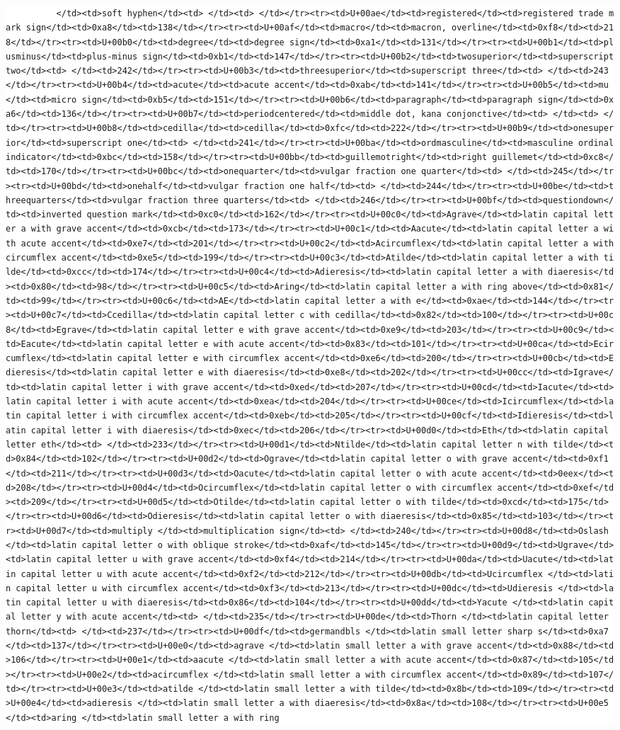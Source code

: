               </td><td>soft hyphen</td><td> </td><td> </td></tr><tr><td>U+00ae</td><td>registered</td><td>registered trade mark sign</td><td>0xa8</td><td>138</td></tr><tr><td>U+00af</td><td>macro</td><td>macron, overline</td><td>0xf8</td><td>218</td></tr><tr><td>U+00b0</td><td>degree</td><td>degree sign</td><td>0xa1</td><td>131</td></tr><tr><td>U+00b1</td><td>plusminus</td><td>plus-minus sign</td><td>0xb1</td><td>147</td></tr><tr><td>U+00b2</td><td>twosuperior</td><td>superscript two</td><td> </td><td>242</td></tr><tr><td>U+00b3</td><td>threesuperior</td><td>superscript three</td><td> </td><td>243</td></tr><tr><td>U+00b4</td><td>acute</td><td>acute accent</td><td>0xab</td><td>141</td></tr><tr><td>U+00b5</td><td>mu</td><td>micro sign</td><td>0xb5</td><td>151</td></tr><tr><td>U+00b6</td><td>paragraph</td><td>paragraph sign</td><td>0xa6</td><td>136</td></tr><tr><td>U+00b7</td><td>periodcentered</td><td>middle dot, kana conjonctive</td><td> </td><td> </td></tr><tr><td>U+00b8</td><td>cedilla</td><td>cedilla</td><td>0xfc</td><td>222</td></tr><tr><td>U+00b9</td><td>onesuperior</td><td>superscript one</td><td> </td><td>241</td></tr><tr><td>U+00ba</td><td>ordmasculine</td><td>masculine ordinal indicator</td><td>0xbc</td><td>158</td></tr><tr><td>U+00bb</td><td>guillemotright</td><td>right guillemet</td><td>0xc8</td><td>170</td></tr><tr><td>U+00bc</td><td>onequarter</td><td>vulgar fraction one quarter</td><td> </td><td>245</td></tr><tr><td>U+00bd</td><td>onehalf</td><td>vulgar fraction one half</td><td> </td><td>244</td></tr><tr><td>U+00be</td><td>threequarters</td><td>vulgar fraction three quarters</td><td> </td><td>246</td></tr><tr><td>U+00bf</td><td>questiondown</td><td>inverted question mark</td><td>0xc0</td><td>162</td></tr><tr><td>U+00c0</td><td>Agrave</td><td>latin capital letter a with grave accent</td><td>0xcb</td><td>173</td></tr><tr><td>U+00c1</td><td>Aacute</td><td>latin capital letter a with acute accent</td><td>0xe7</td><td>201</td></tr><tr><td>U+00c2</td><td>Acircumflex</td><td>latin capital letter a with circumflex accent</td><td>0xe5</td><td>199</td></tr><tr><td>U+00c3</td><td>Atilde</td><td>latin capital letter a with tilde</td><td>0xcc</td><td>174</td></tr><tr><td>U+00c4</td><td>Adieresis</td><td>latin capital letter a with diaeresis</td><td>0x80</td><td>98</td></tr><tr><td>U+00c5</td><td>Aring</td><td>latin capital letter a with ring above</td><td>0x81</td><td>99</td></tr><tr><td>U+00c6</td><td>AE</td><td>latin capital letter a with e</td><td>0xae</td><td>144</td></tr><tr><td>U+00c7</td><td>Ccedilla</td><td>latin capital letter c with cedilla</td><td>0x82</td><td>100</td></tr><tr><td>U+00c8</td><td>Egrave</td><td>latin capital letter e with grave accent</td><td>0xe9</td><td>203</td></tr><tr><td>U+00c9</td><td>Eacute</td><td>latin capital letter e with acute accent</td><td>0x83</td><td>101</td></tr><tr><td>U+00ca</td><td>Ecircumflex</td><td>latin capital letter e with circumflex accent</td><td>0xe6</td><td>200</td></tr><tr><td>U+00cb</td><td>Edieresis</td><td>latin capital letter e with diaeresis</td><td>0xe8</td><td>202</td></tr><tr><td>U+00cc</td><td>Igrave</td><td>latin capital letter i with grave accent</td><td>0xed</td><td>207</td></tr><tr><td>U+00cd</td><td>Iacute</td><td>latin capital letter i with acute accent</td><td>0xea</td><td>204</td></tr><tr><td>U+00ce</td><td>Icircumflex</td><td>latin capital letter i with circumflex accent</td><td>0xeb</td><td>205</td></tr><tr><td>U+00cf</td><td>Idieresis</td><td>latin capital letter i with diaeresis</td><td>0xec</td><td>206</td></tr><tr><td>U+00d0</td><td>Eth</td><td>latin capital letter eth</td><td> </td><td>233</td></tr><tr><td>U+00d1</td><td>Ntilde</td><td>latin capital letter n with tilde</td><td>0x84</td><td>102</td></tr><tr><td>U+00d2</td><td>Ograve</td><td>latin capital letter o with grave accent</td><td>0xf1</td><td>211</td></tr><tr><td>U+00d3</td><td>Oacute</td><td>latin capital letter o with acute accent</td><td>0eex</td><td>208</td></tr><tr><td>U+00d4</td><td>Ocircumflex</td><td>latin capital letter o with circumflex accent</td><td>0xef</td><td>209</td></tr><tr><td>U+00d5</td><td>Otilde</td><td>latin capital letter o with tilde</td><td>0xcd</td><td>175</td></tr><tr><td>U+00d6</td><td>Odieresis</td><td>latin capital letter o with diaeresis</td><td>0x85</td><td>103</td></tr><tr><td>U+00d7</td><td>multiply </td><td>multiplication sign</td><td> </td><td>240</td></tr><tr><td>U+00d8</td><td>Oslash</td><td>latin capital letter o with oblique stroke</td><td>0xaf</td><td>145</td></tr><tr><td>U+00d9</td><td>Ugrave</td><td>latin capital letter u with grave accent</td><td>0xf4</td><td>214</td></tr><tr><td>U+00da</td><td>Uacute</td><td>latin capital letter u with acute accent</td><td>0xf2</td><td>212</td></tr><tr><td>U+00db</td><td>Ucircumflex </td><td>latin capital letter u with circumflex accent</td><td>0xf3</td><td>213</td></tr><tr><td>U+00dc</td><td>Udieresis </td><td>latin capital letter u with diaeresis</td><td>0x86</td><td>104</td></tr><tr><td>U+00dd</td><td>Yacute </td><td>latin capital letter y with acute accent</td><td> </td><td>235</td></tr><tr><td>U+00de</td><td>Thorn </td><td>latin capital letter thorn</td><td> </td><td>237</td></tr><tr><td>U+00df</td><td>germandbls </td><td>latin small letter sharp s</td><td>0xa7</td><td>137</td></tr><tr><td>U+00e0</td><td>agrave </td><td>latin small letter a with grave accent</td><td>0x88</td><td>106</td></tr><tr><td>U+00e1</td><td>aacute </td><td>latin small letter a with acute accent</td><td>0x87</td><td>105</td></tr><tr><td>U+00e2</td><td>acircumflex </td><td>latin small letter a with circumflex accent</td><td>0x89</td><td>107</td></tr><tr><td>U+00e3</td><td>atilde </td><td>latin small letter a with tilde</td><td>0x8b</td><td>109</td></tr><tr><td>U+00e4</td><td>adieresis </td><td>latin small letter a with diaeresis</td><td>0x8a</td><td>108</td></tr><tr><td>U+00e5</td><td>aring </td><td>latin small letter a with ring